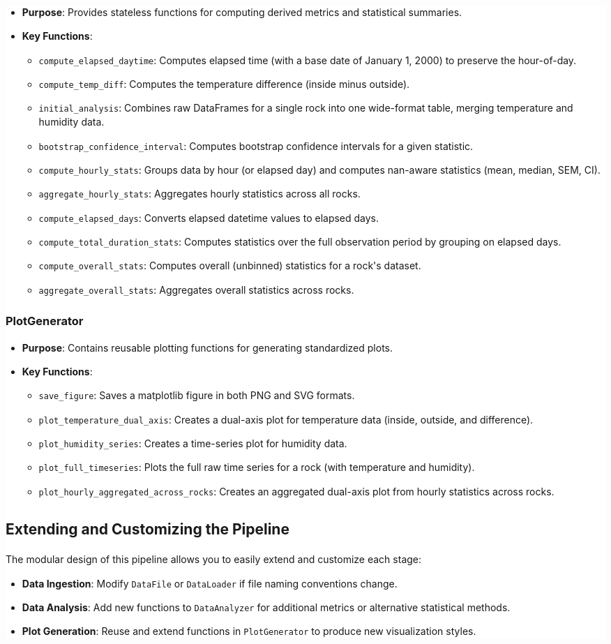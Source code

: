 - **Purpose**: Provides stateless functions for computing derived metrics and statistical summaries.
    
- **Key Functions**:
    
    - `compute_elapsed_daytime`: Computes elapsed time (with a base date of January 1, 2000) to preserve the hour-of-day.
        
    - `compute_temp_diff`: Computes the temperature difference (inside minus outside).
        
    - `initial_analysis`: Combines raw DataFrames for a single rock into one wide-format table, merging temperature and humidity data.
        
    - `bootstrap_confidence_interval`: Computes bootstrap confidence intervals for a given statistic.
        
    - `compute_hourly_stats`: Groups data by hour (or elapsed day) and computes nan-aware statistics (mean, median, SEM, CI).
        
    - `aggregate_hourly_stats`: Aggregates hourly statistics across all rocks.
        
    - `compute_elapsed_days`: Converts elapsed datetime values to elapsed days.
        
    - `compute_total_duration_stats`: Computes statistics over the full observation period by grouping on elapsed days.
        
    - `compute_overall_stats`: Computes overall (unbinned) statistics for a rock's dataset.
        
    - `aggregate_overall_stats`: Aggregates overall statistics across rocks.
        

### PlotGenerator

- **Purpose**: Contains reusable plotting functions for generating standardized plots.
    
- **Key Functions**:
    
    - `save_figure`: Saves a matplotlib figure in both PNG and SVG formats.
        
    - `plot_temperature_dual_axis`: Creates a dual-axis plot for temperature data (inside, outside, and difference).
        
    - `plot_humidity_series`: Creates a time-series plot for humidity data.
        
    - `plot_full_timeseries`: Plots the full raw time series for a rock (with temperature and humidity).
        
    - `plot_hourly_aggregated_across_rocks`: Creates an aggregated dual-axis plot from hourly statistics across rocks.
        

## Extending and Customizing the Pipeline

The modular design of this pipeline allows you to easily extend and customize each stage:

- **Data Ingestion**: Modify `DataFile` or `DataLoader` if file naming conventions change.
    
- **Data Analysis**: Add new functions to `DataAnalyzer` for additional metrics or alternative statistical methods.
    
- **Plot Generation**: Reuse and extend functions in `PlotGenerator` to produce new visualization styles.
    